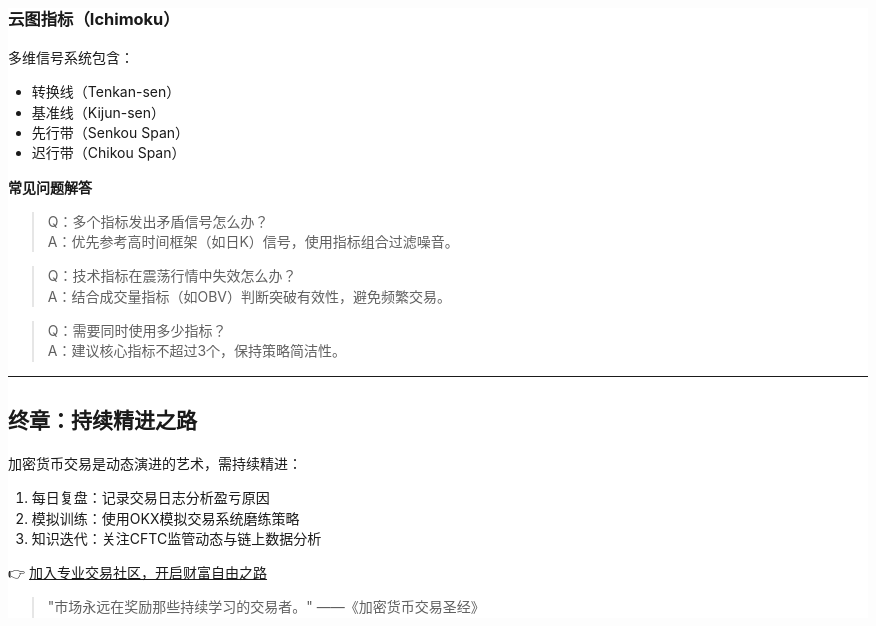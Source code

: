 ### 云图指标（Ichimoku）
多维信号系统包含：
- 转换线（Tenkan-sen）
- 基准线（Kijun-sen）
- 先行带（Senkou Span）
- 迟行带（Chikou Span）

**常见问题解答**
> Q：多个指标发出矛盾信号怎么办？  
A：优先参考高时间框架（如日K）信号，使用指标组合过滤噪音。

> Q：技术指标在震荡行情中失效怎么办？  
A：结合成交量指标（如OBV）判断突破有效性，避免频繁交易。

> Q：需要同时使用多少指标？  
A：建议核心指标不超过3个，保持策略简洁性。

---

## 终章：持续精进之路
加密货币交易是动态演进的艺术，需持续精进：
1. 每日复盘：记录交易日志分析盈亏原因
2. 模拟训练：使用OKX模拟交易系统磨练策略
3. 知识迭代：关注CFTC监管动态与链上数据分析

👉 [加入专业交易社区，开启财富自由之路](https://bit.ly/okx_welcome)

> "市场永远在奖励那些持续学习的交易者。" ——《加密货币交易圣经》
